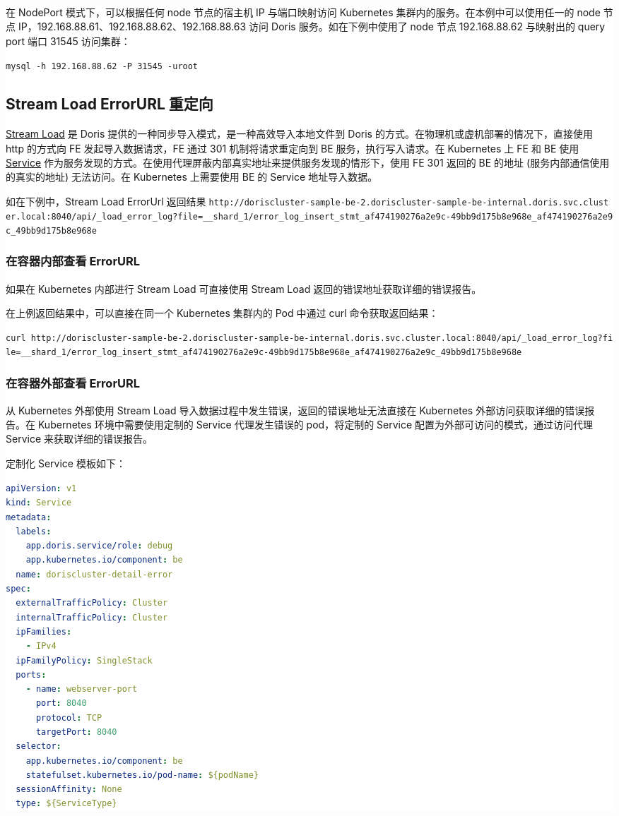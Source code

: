 在 NodePort 模式下，可以根据任何 node 节点的宿主机 IP 与端口映射访问 Kubernetes 集群内的服务。在本例中可以使用任一的 node 节点 IP，192.168.88.61、192.168.88.62、192.168.88.63 访问 Doris 服务。如在下例中使用了 node 节点 192.168.88.62 与映射出的 query port 端口 31545 访问集群：

```shell
mysql -h 192.168.88.62 -P 31545 -uroot
```

## Stream Load ErrorURL 重定向

[Stream Load](../../../data-operate/import/stream-load-manual) 是 Doris 提供的一种同步导入模式，是一种高效导入本地文件到 Doris 的方式。在物理机或虚机部署的情况下，直接使用 http 的方式向 FE 发起导入数据请求，FE 通过 301 机制将请求重定向到 BE 服务，执行写入请求。在 Kubernetes 上 FE 和 BE 使用 [Service](https://kubernetes.io/zh-cn/docs/concepts/services-networking/service/) 作为服务发现的方式。在使用代理屏蔽内部真实地址来提供服务发现的情形下，使用 FE 301 返回的 BE 的地址 (服务内部通信使用的真实的地址) 无法访问。在 Kubernetes 上需要使用 BE 的 Service 地址导入数据。

如在下例中，Stream Load ErrorUrl 返回结果 `http://doriscluster-sample-be-2.doriscluster-sample-be-internal.doris.svc.cluster.local:8040/api/_load_error_log?file=__shard_1/error_log_insert_stmt_af474190276a2e9c-49bb9d175b8e968e_af474190276a2e9c_49bb9d175b8e968e`

### 在容器内部查看 ErrorURL

如果在 Kubernetes 内部进行 Stream Load 可直接使用 Stream Load 返回的错误地址获取详细的错误报告。

在上例返回结果中，可以直接在同一个 Kubernetes 集群内的 Pod 中通过 curl 命令获取返回结果：

```shell
curl http://doriscluster-sample-be-2.doriscluster-sample-be-internal.doris.svc.cluster.local:8040/api/_load_error_log?file=__shard_1/error_log_insert_stmt_af474190276a2e9c-49bb9d175b8e968e_af474190276a2e9c_49bb9d175b8e968e
```

### 在容器外部查看 ErrorURL

从 Kubernetes 外部使用 Stream Load 导入数据过程中发生错误，返回的错误地址无法直接在 Kubernetes 外部访问获取详细的错误报告。在 Kubernetes 环境中需要使用定制的 Service 代理发生错误的 pod，将定制的 Service 配置为外部可访问的模式，通过访问代理 Service 来获取详细的错误报告。

定制化 Service 模板如下：

```yaml
apiVersion: v1
kind: Service
metadata:
  labels:
    app.doris.service/role: debug
    app.kubernetes.io/component: be
  name: doriscluster-detail-error
spec:
  externalTrafficPolicy: Cluster
  internalTrafficPolicy: Cluster
  ipFamilies:
    - IPv4
  ipFamilyPolicy: SingleStack
  ports:
    - name: webserver-port
      port: 8040
      protocol: TCP
      targetPort: 8040
  selector:
    app.kubernetes.io/component: be
    statefulset.kubernetes.io/pod-name: ${podName}
  sessionAffinity: None
  type: ${ServiceType}
```
